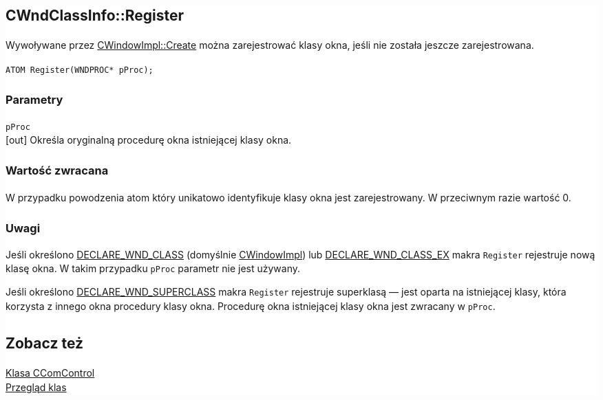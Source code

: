 ##  <a name="register"></a>CWndClassInfo::Register  
 Wywoływane przez [CWindowImpl::Create](../../atl/reference/cwindowimpl-class.md#create) można zarejestrować klasy okna, jeśli nie została jeszcze zarejestrowana.  
  
```
ATOM Register(WNDPROC* pProc);
```  
  
### <a name="parameters"></a>Parametry  
 `pProc`  
 [out] Określa oryginalną procedurę okna istniejącej klasy okna.  
  
### <a name="return-value"></a>Wartość zwracana  
 W przypadku powodzenia atom który unikatowo identyfikuje klasy okna jest zarejestrowany. W przeciwnym razie wartość 0.  
  
### <a name="remarks"></a>Uwagi  
 Jeśli określono [DECLARE_WND_CLASS](window-class-macros.md#declare_wnd_class) (domyślnie [CWindowImpl](../../atl/reference/cwindowimpl-class.md)) lub [DECLARE_WND_CLASS_EX](window-class-macros.md#declare_wnd_class_ex) makra `Register` rejestruje nową klasę okna. W takim przypadku `pProc` parametr nie jest używany.  
  
 Jeśli określono [DECLARE_WND_SUPERCLASS](window-class-macros.md#declare_wnd_superclass) makra `Register` rejestruje superklasą — jest oparta na istniejącej klasy, która korzysta z innego okna procedury klasy okna. Procedurę okna istniejącej klasy okna jest zwracany w `pProc`.  
  
## <a name="see-also"></a>Zobacz też  
 [Klasa CComControl](../../atl/reference/ccomcontrol-class.md)   
 [Przegląd klas](../../atl/atl-class-overview.md)